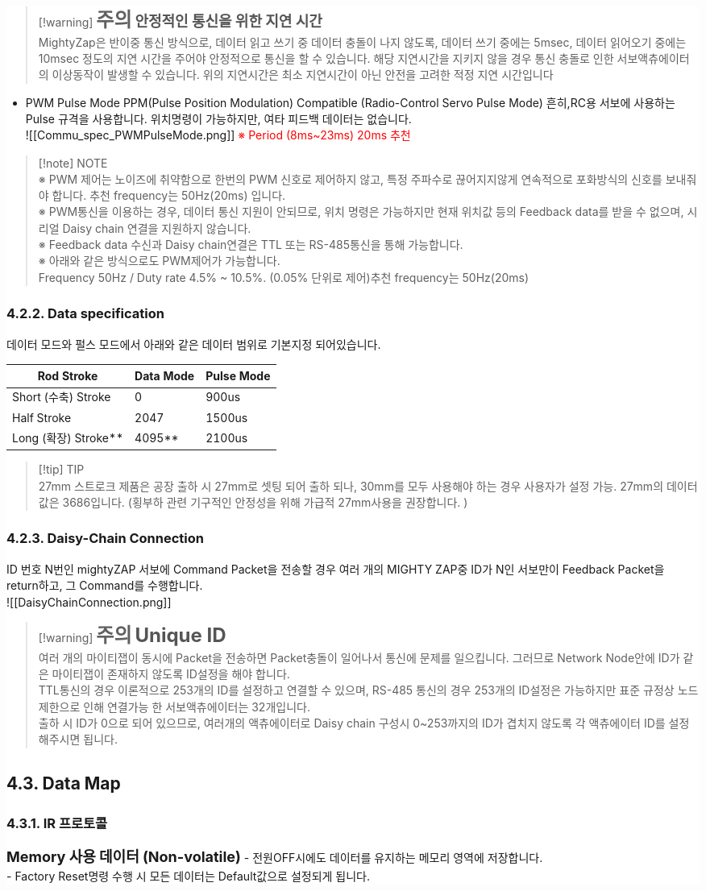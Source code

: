 > [!warning] <font size="5"><b>주의</b></font>    <font size="4" color="#555"><b>안정적인 통신을 위한 지연 시간</b></font>  
> MightyZap은 반이중 통신 방식으로, 데이터 읽고 쓰기 중 데이터 충돌이 나지 않도록, 데이터 쓰기 중에는 5msec, 데이터 읽어오기 중에는 10msec 정도의 지연 시간을 주어야 안정적으로 통신을 할 수 있습니다.    해당 지연시간을 지키지 않을 경우 통신 충돌로 인한 서보액츄에이터의 이상동작이 발생할 수 있습니다.   위의 지연시간은 최소 지연시간이 아닌 안전을 고려한 적정 지연 시간입니다

- PWM Pulse Mode 
  PPM(Pulse Position Modulation) Compatible (Radio-Control Servo Pulse Mode) 
  흔히,RC용 서보에 사용하는 Pulse 규격을 사용합니다.   위치명령이 가능하지만, 여타 피드백 데이터는 없습니다.  
  ![[Commu_spec_PWMPulseMode.png]]
<font color="#ff0000">※ Period (8ms~23ms) 20ms 추천  </font>  

> [!note] NOTE  
>※ PWM 제어는 노이즈에 취약함으로 한번의 PWM 신호로 제어하지 않고, 특정 주파수로 끊어지지않게  연속적으로 포화방식의 신호를 보내줘야 합니다.   추천 frequency는 50Hz(20ms) 입니다.    
>※ PWM통신을 이용하는 경우, 데이터 통신 지원이 안되므로, 위치 명령은 가능하지만 현재 위치값 등의 Feedback data를 받을 수 없으며, 시리얼 Daisy chain 연결을 지원하지 않습니다.     
>※ Feedback data 수신과 Daisy chain연결은 TTL 또는 RS-485통신을 통해 가능합니다.    
>※ 아래와 같은 방식으로도 PWM제어가 가능합니다.    
>Frequency 50Hz / Duty rate 4.5% ~ 10.5%. 
>(0.05% 단위로 제어)추천 frequency는 50Hz(20ms)  

### 4.2.2. Data specification    
데이터 모드와 펄스 모드에서 아래와 같은 데이터 범위로 기본지정 되어있습니다.     

|Rod Stroke|Data Mode|Pulse Mode|
|---|---|---|
|Short (수축) Stroke|0|900us|
|Half Stroke|2047|1500us|
|Long (확장) Stroke**|4095**|2100us|

> [!tip] TIP  
> 27mm 스트로크 제품은 공장 출하 시 27mm로 셋팅 되어 출하 되나, 30mm를 모두 사용해야 하는 경우 사용자가 설정 가능.  27mm의 데이터 값은 3686입니다.    (횡부하 관련 기구적인 안정성을 위해 가급적 27mm사용을 권장합니다.  )  

### 4.2.3. Daisy-Chain Connection    
ID 번호 N번인 mightyZAP 서보에 Command Packet을 전송할 경우 여러 개의 MIGHTY ZAP중 ID가 N인 서보만이 Feedback Packet을 return하고, 그 Command를 수행합니다.    
![[DaisyChainConnection.png]]
> [!warning] <font size="5"><b>주의</b></font>    <font size="5" color="#555"><b>Unique ID </b> </font>  
> 여러 개의 마이티잽이 동시에 Packet을 전송하면 Packet충돌이 일어나서 통신에 문제를 일으킵니다.   그러므로 Network Node안에 ID가 같은 마이티잽이 존재하지 않도록 ID설정을 해야 합니다.  
> TTL통신의 경우 이론적으로 253개의 ID를 설정하고 연결할 수 있으며, RS-485 통신의 경우 253개의 ID설정은 가능하지만 표준 규정상 노드 제한으로 인해 연결가능 한 서보액츄에이터는 32개입니다.   
> 출하 시 ID가 0으로 되어 있으므로, 여러개의 액츄에이터로 Daisy chain 구성시 0~253까지의 ID가 겹치지 않도록 각 액츄에이터 ID를 설정해주시면 됩니다.  

## 4.3. Data Map
### 4.3.1. IR 프로토콜
<font size="4"> <b>Memory 사용 데이터 (Non-volatile)</b></font>
	- 전원OFF시에도 데이터를 유지하는 메모리 영역에 저장합니다.    
	- Factory Reset명령 수행 시 모든 데이터는 Default값으로 설정되게 됩니다.    
